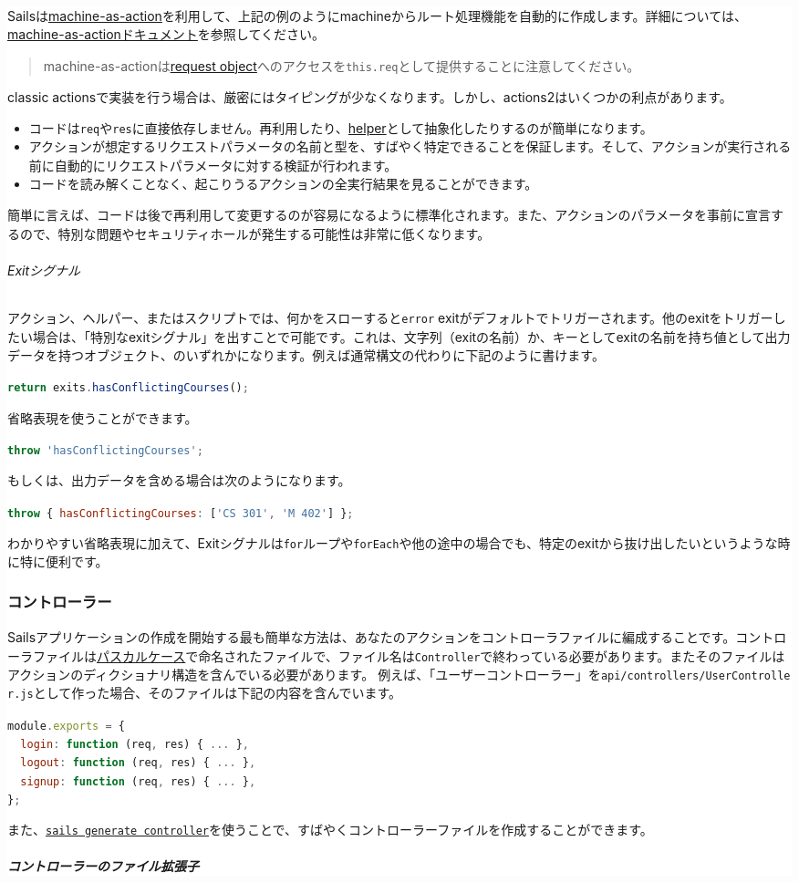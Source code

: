 Sailsは[machine-as-action](https://github.com/treelinehq/machine-as-action)を利用して、上記の例のようにmachineからルート処理機能を自動的に作成します。詳細については、[machine-as-actionドキュメント](https://github.com/treelinehq/machine-as-action#customizing-the-response)を参照してください。

> machine-as-actionは[request object](https://sailsguides.jp/doc/reference/request-req)へのアクセスを`this.req`として提供することに注意してください。



classic actionsで実装を行う場合は、厳密にはタイピングが少なくなります。しかし、actions2はいくつかの利点があります。

 * コードは`req`や`res`に直接依存しません。再利用したり、[helper](https://sailsguides.jp/doc/concepts/helpers)として抽象化したりするのが簡単になります。
 * アクションが想定するリクエストパラメータの名前と型を、すばやく特定できることを保証します。そして、アクションが実行される前に自動的にリクエストパラメータに対する検証が行われます。
 * コードを読み解くことなく、起こりうるアクションの全実行結果を見ることができます。

簡単に言えば、コードは後で再利用して変更するのが容易になるように標準化されます。また、アクションのパラメータを事前に宣言するので、特別な問題やセキュリティホールが発生する可能性は非常に低くなります。

###### Exitシグナル

アクション、ヘルパー、またはスクリプトでは、何かをスローすると`error` exitがデフォルトでトリガーされます。他のexitをトリガーしたい場合は、「特別なexitシグナル」を出すことで可能です。これは、文字列（exitの名前）か、キーとしてexitの名前を持ち値として出力データを持つオブジェクト、のいずれかになります。例えば通常構文の代わりに下記のように書けます。

```javascript
return exits.hasConflictingCourses();
```

省略表現を使うことができます。

```javascript
throw 'hasConflictingCourses';
```

もしくは、出力データを含める場合は次のようになります。

```javascript
throw { hasConflictingCourses: ['CS 301', 'M 402'] };
```

わかりやすい省略表現に加えて、Exitシグナルは`for`ループや`forEach`や他の途中の場合でも、特定のexitから抜け出したいというような時に特に便利です。

### コントローラー

Sailsアプリケーションの作成を開始する最も簡単な方法は、あなたのアクションをコントローラファイルに編成することです。コントローラファイルは[パスカルケース](https://ja.wikipedia.org/wiki/%E3%82%AD%E3%83%A3%E3%83%A1%E3%83%AB%E3%82%B1%E3%83%BC%E3%82%B9)で命名されたファイルで、ファイル名は`Controller`で終わっている必要があります。またそのファイルはアクションのディクショナリ構造を含んでいる必要があります。
例えば、「ユーザーコントローラー」を`api/controllers/UserController.js`として作った場合、そのファイルは下記の内容を含んでいます。

```javascript
module.exports = {
  login: function (req, res) { ... },
  logout: function (req, res) { ... },
  signup: function (req, res) { ... },
};
```

また、[`sails generate controller`](https://sailsguides.jp/doc/reference/command-line-interface/sails-generate#?sails-generate-controller-foo-action-1-action-2)を使うことで、すばやくコントローラーファイルを作成することができます。

##### コントローラーのファイル拡張子
